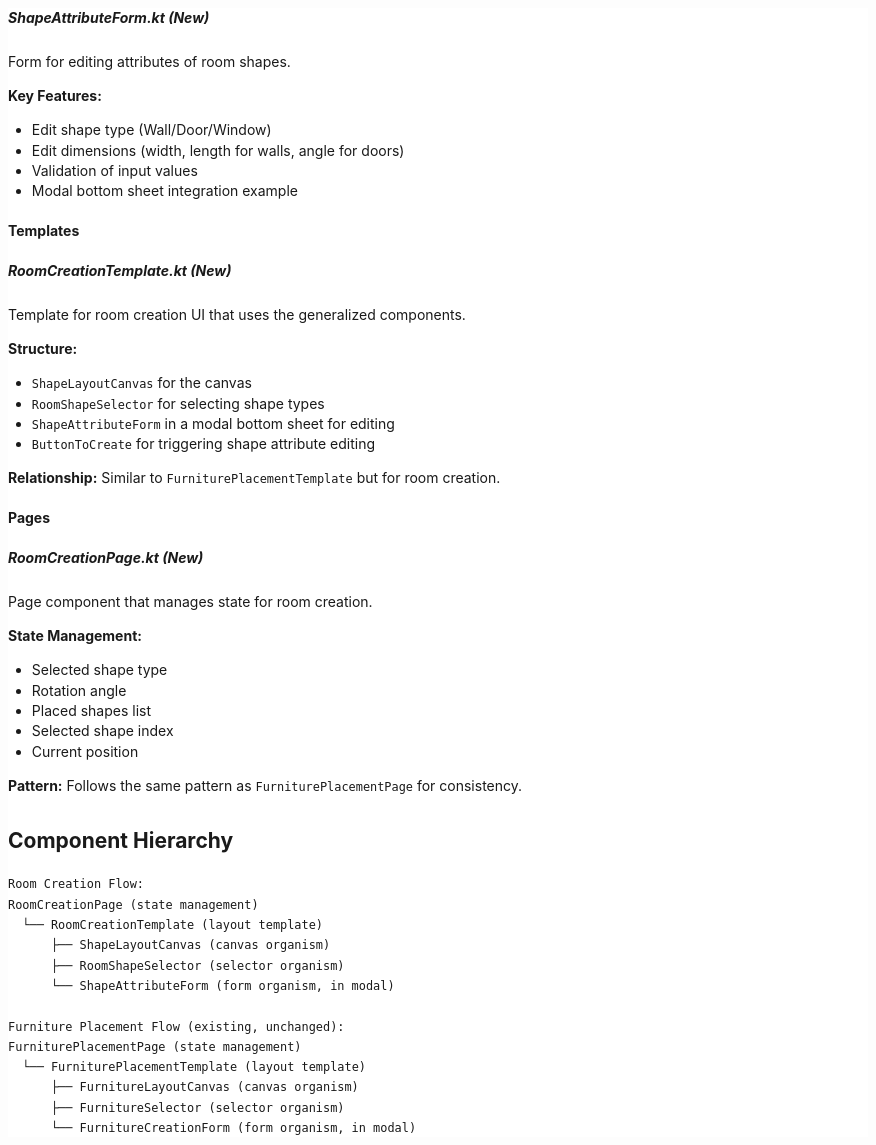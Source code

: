 ##### ShapeAttributeForm.kt (New)
Form for editing attributes of room shapes.

**Key Features:**
- Edit shape type (Wall/Door/Window)
- Edit dimensions (width, length for walls, angle for doors)
- Validation of input values
- Modal bottom sheet integration example

#### Templates

##### RoomCreationTemplate.kt (New)
Template for room creation UI that uses the generalized components.

**Structure:**
- `ShapeLayoutCanvas` for the canvas
- `RoomShapeSelector` for selecting shape types
- `ShapeAttributeForm` in a modal bottom sheet for editing
- `ButtonToCreate` for triggering shape attribute editing

**Relationship:**
Similar to `FurniturePlacementTemplate` but for room creation.

#### Pages

##### RoomCreationPage.kt (New)
Page component that manages state for room creation.

**State Management:**
- Selected shape type
- Rotation angle
- Placed shapes list
- Selected shape index
- Current position

**Pattern:**
Follows the same pattern as `FurniturePlacementPage` for consistency.

## Component Hierarchy

```
Room Creation Flow:
RoomCreationPage (state management)
  └── RoomCreationTemplate (layout template)
      ├── ShapeLayoutCanvas (canvas organism)
      ├── RoomShapeSelector (selector organism)
      └── ShapeAttributeForm (form organism, in modal)

Furniture Placement Flow (existing, unchanged):
FurniturePlacementPage (state management)
  └── FurniturePlacementTemplate (layout template)
      ├── FurnitureLayoutCanvas (canvas organism)
      ├── FurnitureSelector (selector organism)
      └── FurnitureCreationForm (form organism, in modal)
```
